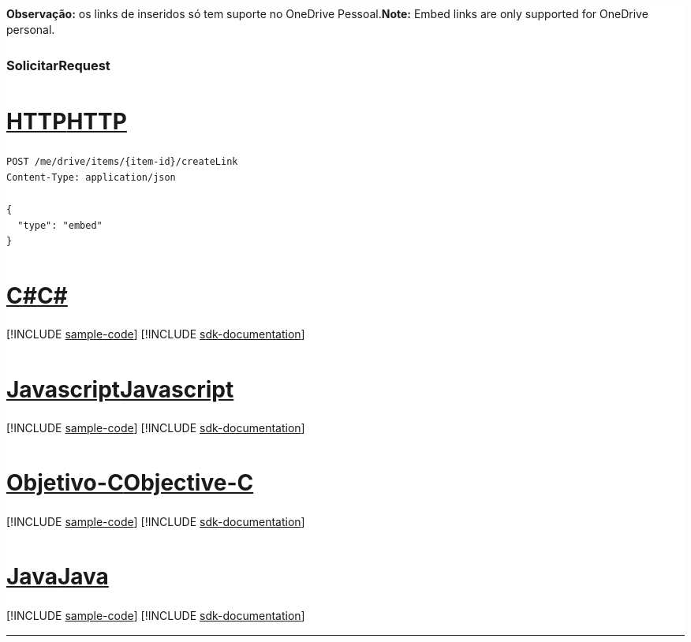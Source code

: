 <span data-ttu-id="f4607-179">**Observação:** os links de inseridos só tem suporte no OneDrive Pessoal.</span><span class="sxs-lookup"><span data-stu-id="f4607-179">**Note:** Embed links are only supported for OneDrive personal.</span></span>

### <a name="request"></a><span data-ttu-id="f4607-180">Solicitar</span><span class="sxs-lookup"><span data-stu-id="f4607-180">Request</span></span>


# <a name="httptabhttp"></a>[<span data-ttu-id="f4607-181">HTTP</span><span class="sxs-lookup"><span data-stu-id="f4607-181">HTTP</span></span>](#tab/http)


```http
POST /me/drive/items/{item-id}/createLink
Content-Type: application/json

{
  "type": "embed"
}
```
# <a name="ctabcsharp"></a>[<span data-ttu-id="f4607-182">C#</span><span class="sxs-lookup"><span data-stu-id="f4607-182">C#</span></span>](#tab/csharp)
[!INCLUDE [sample-code](../includes/snippets/csharp/create-embedded-link-csharp-snippets.md)]
[!INCLUDE [sdk-documentation](../includes/snippets/snippets-sdk-documentation-link.md)]

# <a name="javascripttabjavascript"></a>[<span data-ttu-id="f4607-183">Javascript</span><span class="sxs-lookup"><span data-stu-id="f4607-183">Javascript</span></span>](#tab/javascript)
[!INCLUDE [sample-code](../includes/snippets/javascript/create-embedded-link-javascript-snippets.md)]
[!INCLUDE [sdk-documentation](../includes/snippets/snippets-sdk-documentation-link.md)]

# <a name="objective-ctabobjc"></a>[<span data-ttu-id="f4607-184">Objetivo-C</span><span class="sxs-lookup"><span data-stu-id="f4607-184">Objective-C</span></span>](#tab/objc)
[!INCLUDE [sample-code](../includes/snippets/objc/create-embedded-link-objc-snippets.md)]
[!INCLUDE [sdk-documentation](../includes/snippets/snippets-sdk-documentation-link.md)]

# <a name="javatabjava"></a>[<span data-ttu-id="f4607-185">Java</span><span class="sxs-lookup"><span data-stu-id="f4607-185">Java</span></span>](#tab/java)
[!INCLUDE [sample-code](../includes/snippets/java/create-embedded-link-java-snippets.md)]
[!INCLUDE [sdk-documentation](../includes/snippets/snippets-sdk-documentation-link.md)]

---